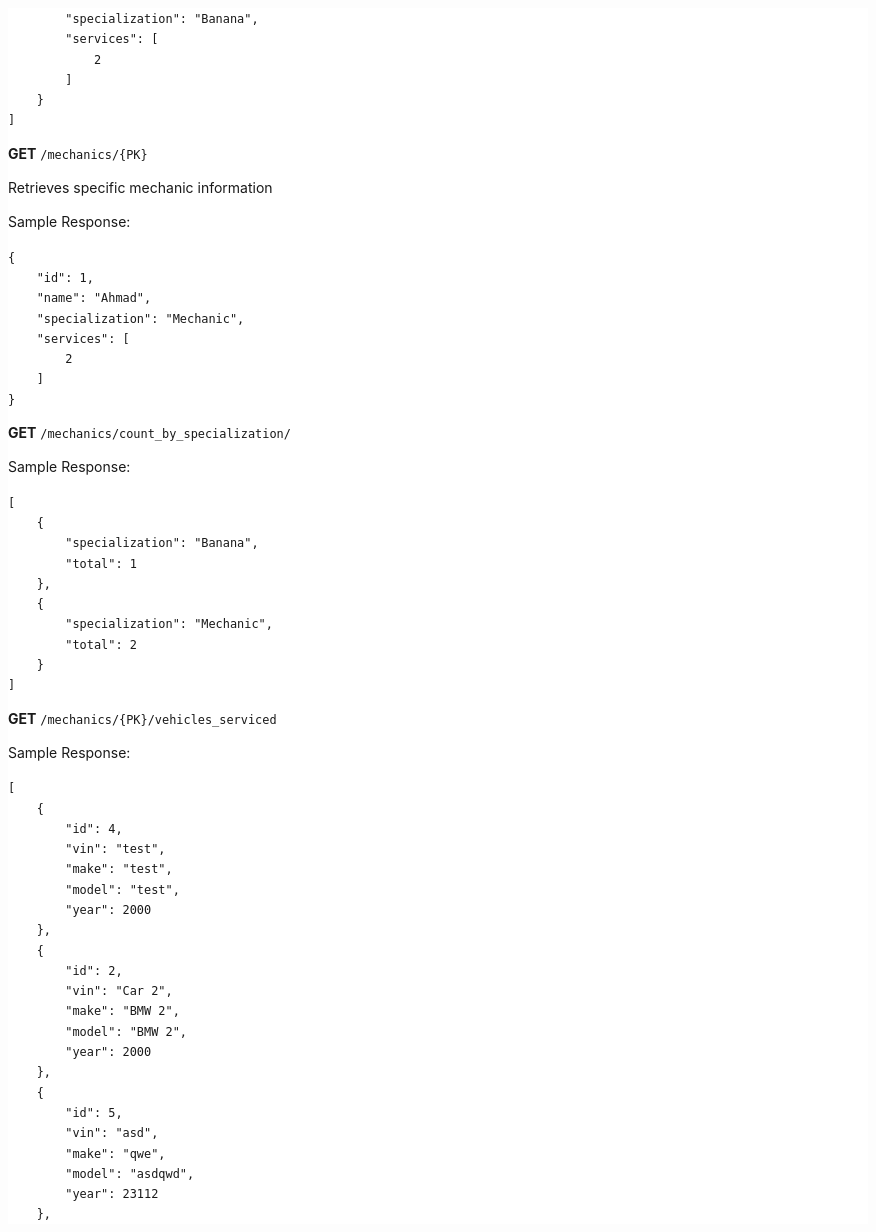 ```
        "specialization": "Banana",
        "services": [
            2
        ]
    }
]
```


**GET** `/mechanics/{PK}`

Retrieves specific mechanic information

Sample Response:
```
{
    "id": 1,
    "name": "Ahmad",
    "specialization": "Mechanic",
    "services": [
        2
    ]
}
```

**GET** `/mechanics/count_by_specialization/`

Sample Response:
``` 
[
    {
        "specialization": "Banana",
        "total": 1
    },
    {
        "specialization": "Mechanic",
        "total": 2
    }
]
```


**GET** `/mechanics/{PK}/vehicles_serviced`

Sample Response:
```
[
    {
        "id": 4,
        "vin": "test",
        "make": "test",
        "model": "test",
        "year": 2000
    },
    {
        "id": 2,
        "vin": "Car 2",
        "make": "BMW 2",
        "model": "BMW 2",
        "year": 2000
    },
    {
        "id": 5,
        "vin": "asd",
        "make": "qwe",
        "model": "asdqwd",
        "year": 23112
    },
```